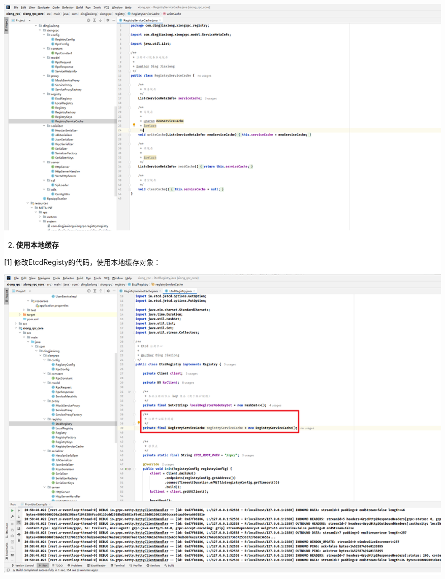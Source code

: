 ![image-20240705210228518](./assets/image-20240705210228518.png)



2. **使用本地缓存**



[1] 修改EtcdRegisty的代码，使用本地缓存对象：



![image-20240705210330111](./assets/image-20240705210330111.png)
